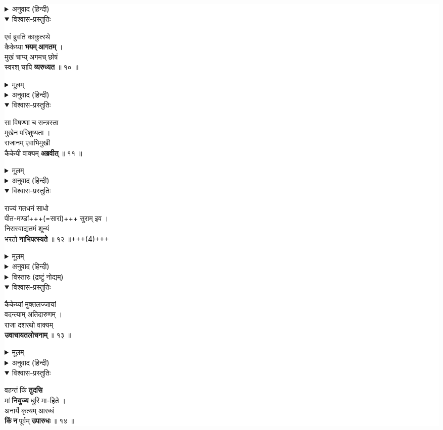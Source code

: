 <details><summary>अनुवाद (हिन्दी)</summary></details>

<details open><summary>विश्वास-प्रस्तुतिः</summary>

एवं ब्रुवति काकुत्स्थे  
कैकेय्या **भयम् आगतम्** ।  
मुखं चाप्य् अगमच् छोषं  
स्वरश् चापि **व्यरुध्यत** ॥ १० ॥
</details>

<details><summary>मूलम्</summary></details>

<details><summary>अनुवाद (हिन्दी)</summary></details>

<details open><summary>विश्वास-प्रस्तुतिः</summary>

सा विषण्णा च सन्त्रस्ता  
मुखेन परिशुष्यता ।  
राजानम् एवाभिमुखी  
कैकेयी वाक्यम् **अब्रवीत्** ॥ ११ ॥
</details>

<details><summary>मूलम्</summary></details>

<details><summary>अनुवाद (हिन्दी)</summary></details>

<details open><summary>विश्वास-प्रस्तुतिः</summary>

राज्यं गतधनं साधो  
पीत-मण्डां+++(=सारां)+++ सुराम् इव ।  
निरास्वाद्यतमं शून्यं  
भरतो **नाभिपत्स्यते** ॥ १२ ॥+++(4)+++
</details>

<details><summary>मूलम्</summary></details>

<details><summary>अनुवाद (हिन्दी)</summary></details>

<details><summary>विस्तारः (द्रष्टुं नोद्यम्)</summary></details>


<details open><summary>विश्वास-प्रस्तुतिः</summary>

कैकेय्यां मुक्तलज्जायां  
वदन्त्याम् अतिदारुणम् ।  
राजा दशरथो वाक्यम्  
**उवाचायतलोचनाम्** ॥ १३ ॥
</details>

<details><summary>मूलम्</summary></details>

<details><summary>अनुवाद (हिन्दी)</summary></details>

<details open><summary>विश्वास-प्रस्तुतिः</summary>

वहन्तं किं **तुदसि**  
मां **नियुज्य** धुरि मा-हिते ।  
अनार्ये कृत्यम् आरब्धं  
**किं न** पूर्वम् **उपारुधः** ॥ १४ ॥
</details>
